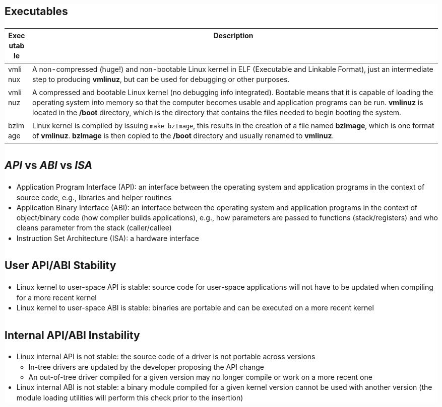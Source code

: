 ## Executables

Executable     | Description
-------------- | --------------
vmlinux | A non-compressed (huge!) and non-bootable Linux kernel in ELF (Executable and Linkable Format), just an intermediate step to producing **vmlinuz**, but can be used for debugging or other purposes.
vmlinuz | A compressed and bootable Linux kernel (no debugging info integrated). Bootable means that it is capable of loading the operating system into memory so that the computer becomes usable and application programs can be run. **vmlinuz** is located in the **/boot** directory, which is the directory that contains the files needed to begin booting the system.
bzImage | Linux kernel is compiled by issuing `make bzImage`, this results in the creation of a file named **bzImage**, which is one format of **vmlinuz**. **bzImage** is then copied to the **/boot** directory and usually renamed to **vmlinuz**.

## ***API*** vs ***ABI*** vs ***ISA***

- Application Program Interface (API): an interface between the operating system and application programs in the context of source code, e.g., libraries and helper routines
- Application Binary Interface (ABI): an interface between the operating system and application programs in the context of object/binary code (how compiler builds applications), e.g., how parameters are passed to functions (stack/registers) and who cleans parameter from the stack (caller/callee)
- Instruction Set Architecture (ISA): a hardware interface

## User API/ABI Stability

- Linux kernel to user-space API is stable: source code for user-space applications will not have to be updated when compiling for a more recent kernel
- Linux kernel to user-space ABI is stable: binaries are portable and can be executed on a more recent kernel

## Internal API/ABI Instability

- Linux internal API is not stable: the source code of a driver is not portable across versions
  - In-tree drivers are updated by the developer proposing the API change
  - An out-of-tree driver compiled for a given version may no longer compile or work on a more recent one
- Linux internal ABI is not stable: a binary module compiled for a given kernel version cannot be used with another version (the module loading utilities will perform this check prior to the insertion)
